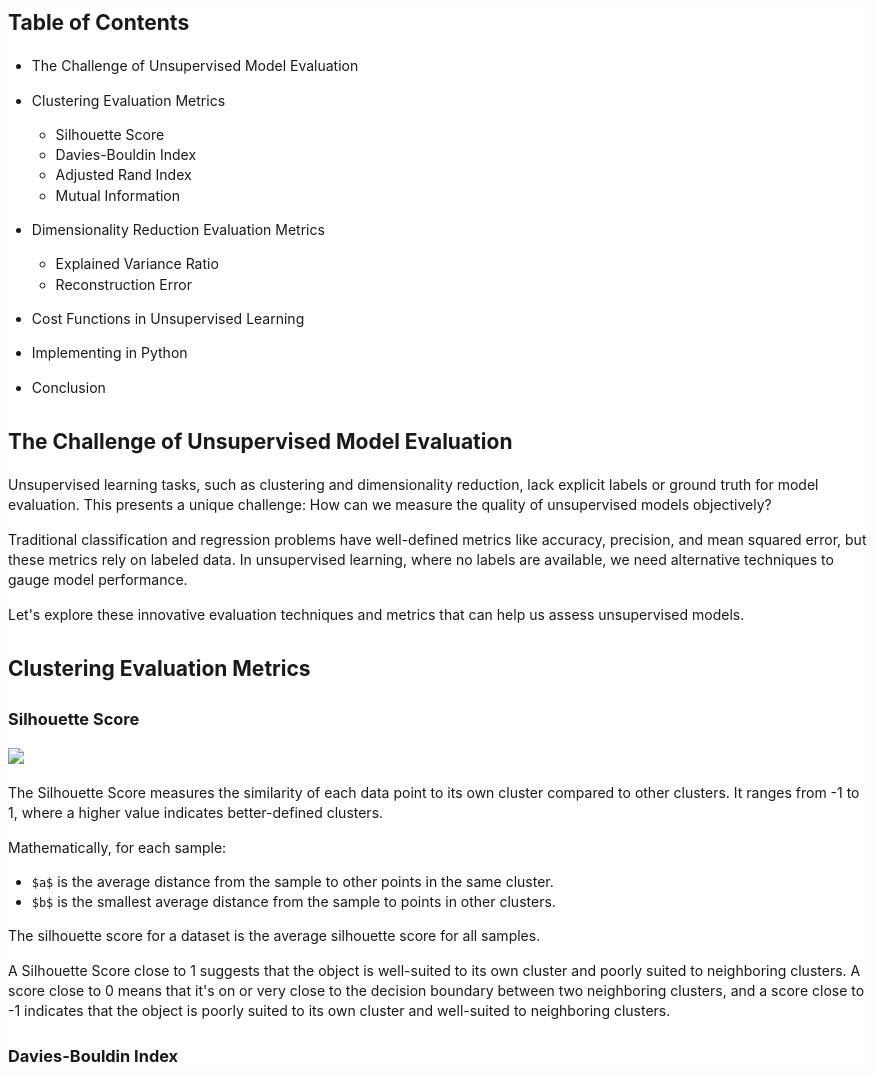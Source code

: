 ## Table of Contents

* The Challenge of Unsupervised Model Evaluation
* Clustering Evaluation Metrics

  * Silhouette Score
  * Davies-Bouldin Index
  * Adjusted Rand Index
  * Mutual Information
* Dimensionality Reduction Evaluation Metrics

  * Explained Variance Ratio
  * Reconstruction Error
* Cost Functions in Unsupervised Learning
* Implementing in Python
* Conclusion

## The Challenge of Unsupervised Model Evaluation

Unsupervised learning tasks, such as clustering and dimensionality reduction, lack explicit labels or ground truth for model evaluation. This presents a unique challenge: How can we measure the quality of unsupervised models objectively?

Traditional classification and regression problems have well-defined metrics like accuracy, precision, and mean squared error, but these metrics rely on labeled data. In unsupervised learning, where no labels are available, we need alternative techniques to gauge model performance.

Let's explore these innovative evaluation techniques and metrics that can help us assess unsupervised models.

## Clustering Evaluation Metrics

### Silhouette Score

<img src="/assets/img/uploads/silhouette-coefficient-example.png" width="100%">

The Silhouette Score measures the similarity of each data point to its own cluster compared to other clusters. It ranges from -1 to 1, where a higher value indicates better-defined clusters.

Mathematically, for each sample:

* `$a$` is the average distance from the sample to other points in the same cluster.
* `$b$` is the smallest average distance from the sample to points in other clusters.

The silhouette score for a dataset is the average silhouette score for all samples.

A Silhouette Score close to 1 suggests that the object is well-suited to its own cluster and poorly suited to neighboring clusters. A score close to 0 means that it's on or very close to the decision boundary between two neighboring clusters, and a score close to -1 indicates that the object is poorly suited to its own cluster and well-suited to neighboring clusters.

### Davies-Bouldin Index
